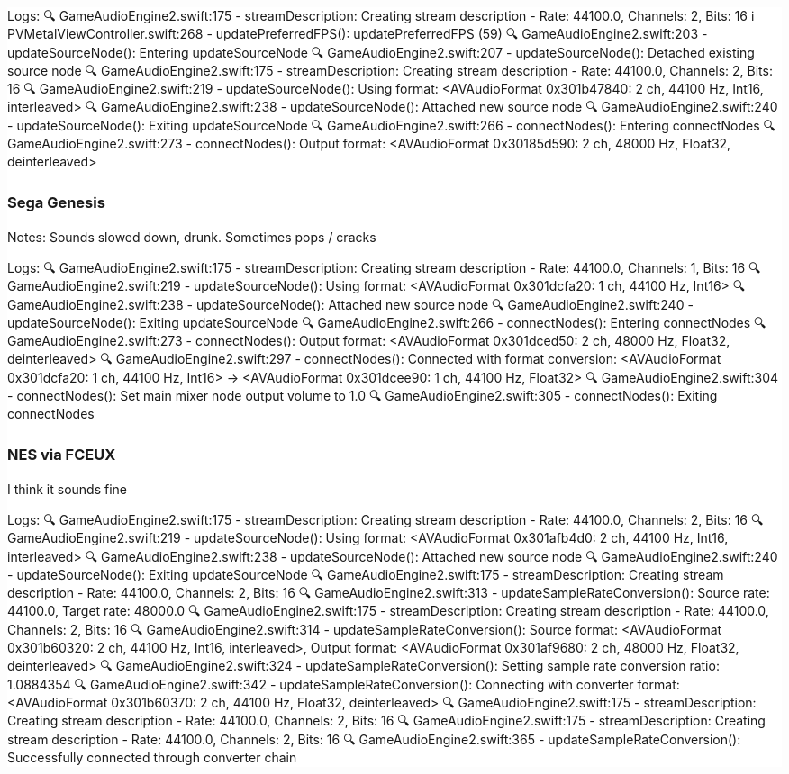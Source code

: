 Logs:
🔍 GameAudioEngine2.swift:175 - streamDescription: Creating stream description - Rate: 44100.0, Channels: 2, Bits: 16
ℹ️ PVMetalViewController.swift:268 - updatePreferredFPS(): updatePreferredFPS (59)
🔍 GameAudioEngine2.swift:203 - updateSourceNode(): Entering updateSourceNode
🔍 GameAudioEngine2.swift:207 - updateSourceNode(): Detached existing source node
🔍 GameAudioEngine2.swift:175 - streamDescription: Creating stream description - Rate: 44100.0, Channels: 2, Bits: 16
🔍 GameAudioEngine2.swift:219 - updateSourceNode(): Using format: <AVAudioFormat 0x301b47840:  2 ch,  44100 Hz, Int16, interleaved>
🔍 GameAudioEngine2.swift:238 - updateSourceNode(): Attached new source node
🔍 GameAudioEngine2.swift:240 - updateSourceNode(): Exiting updateSourceNode
🔍 GameAudioEngine2.swift:266 - connectNodes(): Entering connectNodes
🔍 GameAudioEngine2.swift:273 - connectNodes(): Output format: <AVAudioFormat 0x30185d590:  2 ch,  48000 Hz, Float32, deinterleaved>

### Sega Genesis

Notes: Sounds slowed down, drunk. Sometimes pops / cracks

Logs:
🔍 GameAudioEngine2.swift:175 - streamDescription: Creating stream description - Rate: 44100.0, Channels: 1, Bits: 16
🔍 GameAudioEngine2.swift:219 - updateSourceNode(): Using format: <AVAudioFormat 0x301dcfa20:  1 ch,  44100 Hz, Int16>
🔍 GameAudioEngine2.swift:238 - updateSourceNode(): Attached new source node
🔍 GameAudioEngine2.swift:240 - updateSourceNode(): Exiting updateSourceNode
🔍 GameAudioEngine2.swift:266 - connectNodes(): Entering connectNodes
🔍 GameAudioEngine2.swift:273 - connectNodes(): Output format: <AVAudioFormat 0x301dced50:  2 ch,  48000 Hz, Float32, deinterleaved>
🔍 GameAudioEngine2.swift:297 - connectNodes(): Connected with format conversion: <AVAudioFormat 0x301dcfa20:  1 ch,  44100 Hz, Int16> -> <AVAudioFormat 0x301dcee90:  1 ch,  44100 Hz, Float32>
🔍 GameAudioEngine2.swift:304 - connectNodes(): Set main mixer node output volume to 1.0
🔍 GameAudioEngine2.swift:305 - connectNodes(): Exiting connectNodes

### NES via FCEUX

I think it sounds fine

Logs:
🔍 GameAudioEngine2.swift:175 - streamDescription: Creating stream description - Rate: 44100.0, Channels: 2, Bits: 16
🔍 GameAudioEngine2.swift:219 - updateSourceNode(): Using format: <AVAudioFormat 0x301afb4d0:  2 ch,  44100 Hz, Int16, interleaved>
🔍 GameAudioEngine2.swift:238 - updateSourceNode(): Attached new source node
🔍 GameAudioEngine2.swift:240 - updateSourceNode(): Exiting updateSourceNode
🔍 GameAudioEngine2.swift:175 - streamDescription: Creating stream description - Rate: 44100.0, Channels: 2, Bits: 16
🔍 GameAudioEngine2.swift:313 - updateSampleRateConversion(): Source rate: 44100.0, Target rate: 48000.0
🔍 GameAudioEngine2.swift:175 - streamDescription: Creating stream description - Rate: 44100.0, Channels: 2, Bits: 16
🔍 GameAudioEngine2.swift:314 - updateSampleRateConversion(): Source format: <AVAudioFormat 0x301b60320:  2 ch,  44100 Hz, Int16, interleaved>, Output format: <AVAudioFormat 0x301af9680:  2 ch,  48000 Hz, Float32, deinterleaved>
🔍 GameAudioEngine2.swift:324 - updateSampleRateConversion(): Setting sample rate conversion ratio: 1.0884354
🔍 GameAudioEngine2.swift:342 - updateSampleRateConversion(): Connecting with converter format: <AVAudioFormat 0x301b60370:  2 ch,  44100 Hz, Float32, deinterleaved>
🔍 GameAudioEngine2.swift:175 - streamDescription: Creating stream description - Rate: 44100.0, Channels: 2, Bits: 16
🔍 GameAudioEngine2.swift:175 - streamDescription: Creating stream description - Rate: 44100.0, Channels: 2, Bits: 16
🔍 GameAudioEngine2.swift:365 - updateSampleRateConversion(): Successfully connected through converter chain